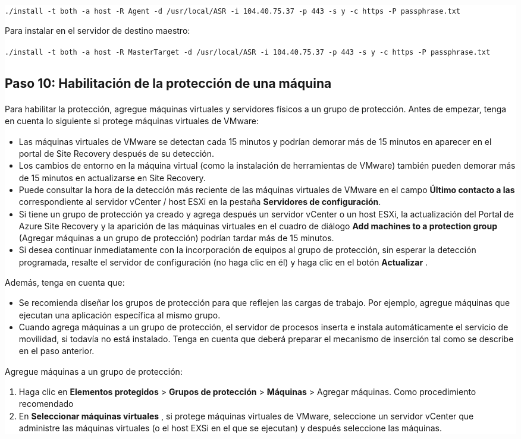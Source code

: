    ./install -t both -a host -R Agent -d /usr/local/ASR -i 104.40.75.37 -p 443 -s y -c https -P passphrase.txt

Para instalar en el servidor de destino maestro:

    ./install -t both -a host -R MasterTarget -d /usr/local/ASR -i 104.40.75.37 -p 443 -s y -c https -P passphrase.txt


## <a name="step-10-enable-protection-for-a-machine"></a>Paso 10: Habilitación de la protección de una máquina
Para habilitar la protección, agregue máquinas virtuales y servidores físicos a un grupo de protección. Antes de empezar, tenga en cuenta lo siguiente si protege máquinas virtuales de VMware:

* Las máquinas virtuales de VMware se detectan cada 15 minutos y podrían demorar más de 15 minutos en aparecer en el portal de Site Recovery después de su detección.
* Los cambios de entorno en la máquina virtual (como la instalación de herramientas de VMware) también pueden demorar más de 15 minutos en actualizarse en Site Recovery.
* Puede consultar la hora de la detección más reciente de las máquinas virtuales de VMware en el campo **Último contacto a las** correspondiente al servidor vCenter / host ESXi en la pestaña **Servidores de configuración**.
* Si tiene un grupo de protección ya creado y agrega después un servidor vCenter o un host ESXi, la actualización del Portal de Azure Site Recovery y la aparición de las máquinas virtuales en el cuadro de diálogo **Add machines to a protection group** (Agregar máquinas a un grupo de protección) podrían tardar más de 15 minutos.
* Si desea continuar inmediatamente con la incorporación de equipos al grupo de protección, sin esperar la detección programada, resalte el servidor de configuración (no haga clic en él) y haga clic en el botón **Actualizar** .

Además, tenga en cuenta que:

* Se recomienda diseñar los grupos de protección para que reflejen las cargas de trabajo. Por ejemplo, agregue máquinas que ejecutan una aplicación específica al mismo grupo.
* Cuando agrega máquinas a un grupo de protección, el servidor de procesos inserta e instala automáticamente el servicio de movilidad, si todavía no está instalado. Tenga en cuenta que deberá preparar el mecanismo de inserción tal como se describe en el paso anterior.

Agregue máquinas a un grupo de protección:

1. Haga clic en **Elementos protegidos** > **Grupos de protección** > **Máquinas** > Agregar máquinas. Como procedimiento recomendado
2. En **Seleccionar máquinas virtuales** , si protege máquinas virtuales de VMware, seleccione un servidor vCenter que administre las máquinas virtuales (o el host EXSi en el que se ejecutan) y después seleccione las máquinas.
